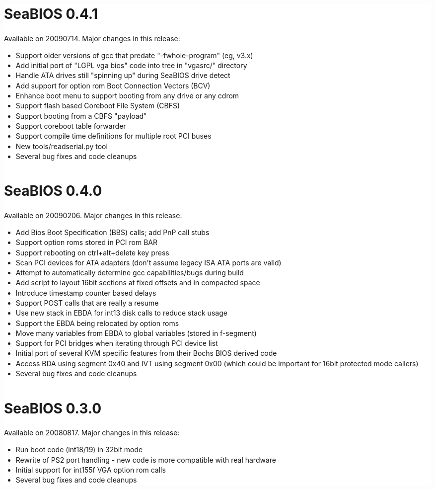 SeaBIOS 0.4.1
=============

Available on 20090714. Major changes in this release:

* Support older versions of gcc that predate "-fwhole-program" (eg,
  v3.x)
* Add initial port of "LGPL vga bios" code into tree in "vgasrc/"
  directory
* Handle ATA drives still "spinning up" during SeaBIOS drive detect
* Add support for option rom Boot Connection Vectors (BCV)
* Enhance boot menu to support booting from any drive or any cdrom
* Support flash based Coreboot File System (CBFS)
* Support booting from a CBFS "payload"
* Support coreboot table forwarder
* Support compile time definitions for multiple root PCI buses
* New tools/readserial.py tool
* Several bug fixes and code cleanups

SeaBIOS 0.4.0
=============

Available on 20090206. Major changes in this release:

* Add Bios Boot Specification (BBS) calls; add PnP call stubs
* Support option roms stored in PCI rom BAR
* Support rebooting on ctrl+alt+delete key press
* Scan PCI devices for ATA adapters (don't assume legacy ISA ATA ports
  are valid)
* Attempt to automatically determine gcc capabilities/bugs during
  build
* Add script to layout 16bit sections at fixed offsets and in
  compacted space
* Introduce timestamp counter based delays
* Support POST calls that are really a resume
* Use new stack in EBDA for int13 disk calls to reduce stack usage
* Support the EBDA being relocated by option roms
* Move many variables from EBDA to global variables (stored in
  f-segment)
* Support for PCI bridges when iterating through PCI device list
* Initial port of several KVM specific features from their Bochs BIOS
  derived code
* Access BDA using segment 0x40 and IVT using segment 0x00 (which
  could be important for 16bit protected mode callers)
* Several bug fixes and code cleanups

SeaBIOS 0.3.0
=============

Available on 20080817. Major changes in this release:

* Run boot code (int18/19) in 32bit mode
* Rewrite of PS2 port handling - new code is more compatible with real
  hardware
* Initial support for int155f VGA option rom calls
* Several bug fixes and code cleanups
